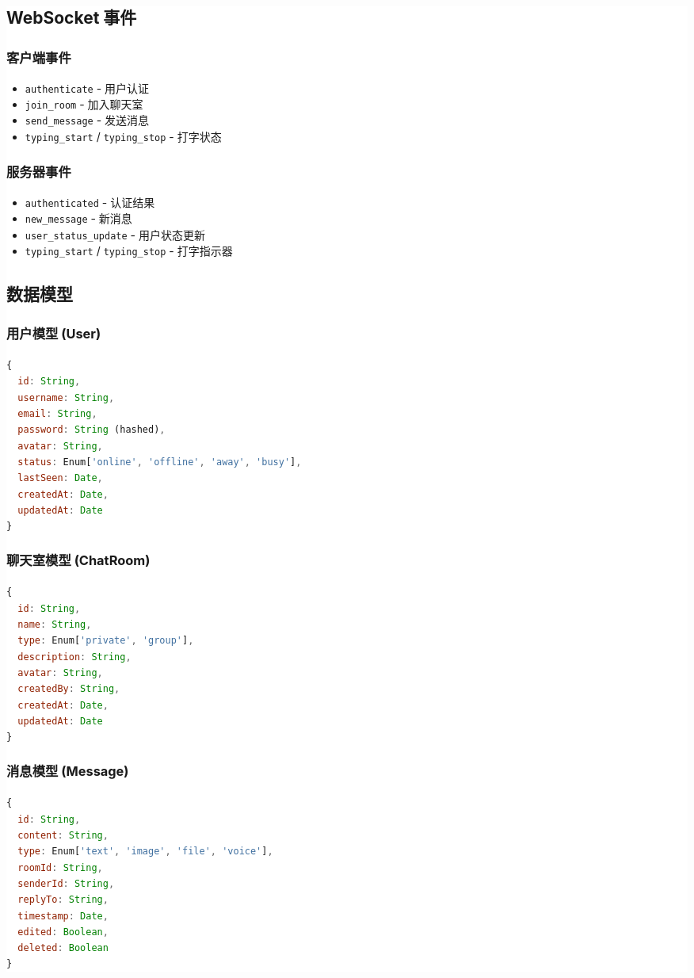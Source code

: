 ## WebSocket 事件

### 客户端事件
- `authenticate` - 用户认证
- `join_room` - 加入聊天室
- `send_message` - 发送消息
- `typing_start` / `typing_stop` - 打字状态

### 服务器事件
- `authenticated` - 认证结果
- `new_message` - 新消息
- `user_status_update` - 用户状态更新
- `typing_start` / `typing_stop` - 打字指示器

## 数据模型

### 用户模型 (User)
```javascript
{
  id: String,
  username: String,
  email: String,
  password: String (hashed),
  avatar: String,
  status: Enum['online', 'offline', 'away', 'busy'],
  lastSeen: Date,
  createdAt: Date,
  updatedAt: Date
}
```

### 聊天室模型 (ChatRoom)
```javascript
{
  id: String,
  name: String,
  type: Enum['private', 'group'],
  description: String,
  avatar: String,
  createdBy: String,
  createdAt: Date,
  updatedAt: Date
}
```

### 消息模型 (Message)
```javascript
{
  id: String,
  content: String,
  type: Enum['text', 'image', 'file', 'voice'],
  roomId: String,
  senderId: String,
  replyTo: String,
  timestamp: Date,
  edited: Boolean,
  deleted: Boolean
}
```
